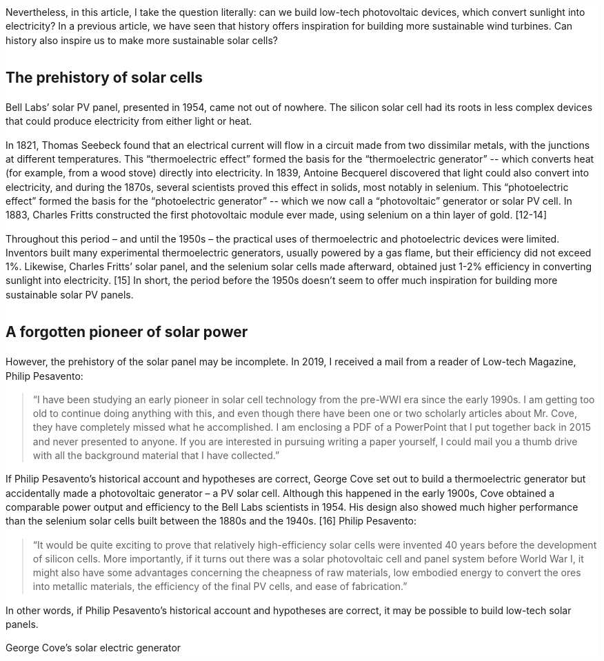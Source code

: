 Nevertheless, in this article, I take the question literally: can we build low-tech photovoltaic devices, which convert sunlight into electricity? In a previous article, we have seen that history offers inspiration for building more sustainable wind turbines. Can history also inspire us to make more sustainable solar cells?

## The prehistory of solar cells

Bell Labs’ solar PV panel, presented in 1954, came not out of nowhere. The silicon solar cell had its roots in less complex devices that could produce electricity from either light or heat.

In 1821, Thomas Seebeck found that an electrical current will flow in a circuit made from two dissimilar metals, with the junctions at different temperatures. This “thermoelectric effect” formed the basis for the “thermoelectric generator” -- which converts heat (for example, from a wood stove) directly into electricity. In 1839, Antoine Becquerel discovered that light could also convert into electricity, and during the 1870s, several scientists proved this effect in solids, most notably in selenium. This “photoelectric effect” formed the basis for the “photoelectric generator” -- which we now call a “photovoltaic” generator or solar PV cell. In 1883, Charles Fritts constructed the first photovoltaic module ever made, using selenium on a thin layer of gold. [12-14]

Throughout this period – and until the 1950s – the practical uses of thermoelectric and photoelectric devices were limited. Inventors built many experimental thermoelectric generators, usually powered by a gas flame, but their efficiency did not exceed 1%. Likewise, Charles Fritts’ solar panel, and the selenium solar cells made afterward, obtained just 1-2% efficiency in converting sunlight into electricity. [15] In short, the period before the 1950s doesn’t seem to offer much inspiration for building more sustainable solar PV panels.

## A forgotten pioneer of solar power

However, the prehistory of the solar panel may be incomplete. In 2019, I received a mail from a reader of Low-tech Magazine, Philip Pesavento:

> “I have been studying an early pioneer in solar cell technology from the pre-WWI era since the early 1990s. I am getting too old to continue doing anything with this, and even though there have been one or two scholarly articles about Mr. Cove, they have completely missed what he accomplished. I am enclosing a PDF of a PowerPoint that I put together back in 2015 and never presented to anyone. If you are interested in pursuing writing a paper yourself, I could mail you a thumb drive with all the background material that I have collected.”

If Philip Pesavento’s historical account and hypotheses are correct, George Cove set out to build a thermoelectric generator but accidentally made a photovoltaic generator – a PV solar cell. Although this happened in the early 1900s, Cove obtained a comparable power output and efficiency to the Bell Labs scientists in 1954. His design also showed much higher performance than the selenium solar cells built between the 1880s and the 1940s. [16] Philip Pesavento:

> “It would be quite exciting to prove that relatively high-efficiency solar cells were invented 40 years before the development of silicon cells. More importantly, if it turns out there was a solar photovoltaic cell and panel system before World War I, it might also have some advantages concerning the cheapness of raw materials, low embodied energy to convert the ores into metallic materials, the efficiency of the final PV cells, and ease of fabrication.”

In other words, if Philip Pesavento’s historical account and hypotheses are correct, it may be possible to build low-tech solar panels.

George Cove’s solar electric generator
